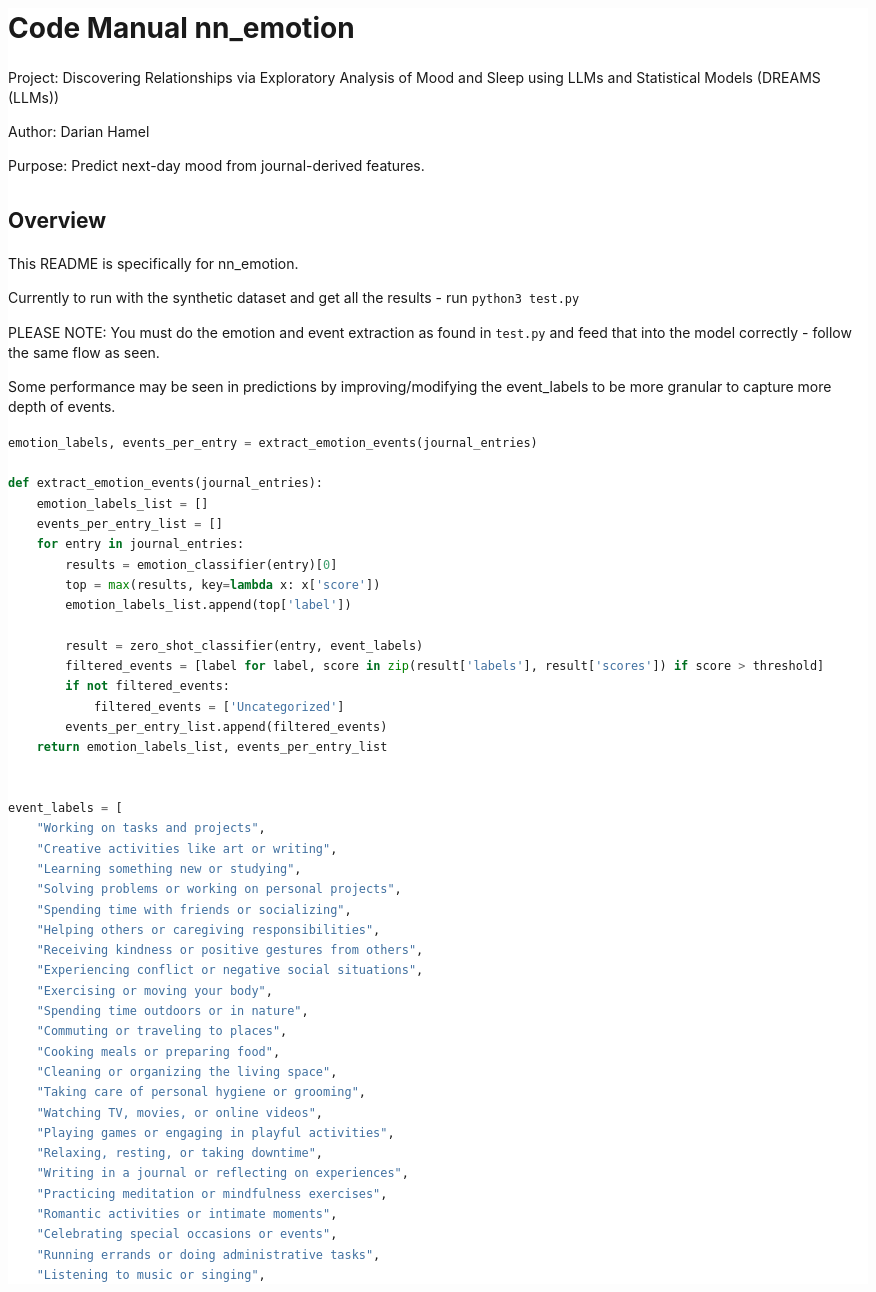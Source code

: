 # Code Manual nn_emotion

Project: Discovering Relationships via Exploratory Analysis of Mood and Sleep using LLMs and Statistical Models (DREAMS (LLMs))

Author: Darian Hamel

Purpose: Predict next-day mood from journal-derived features.

## Overview

This README is specifically for nn_emotion. 

Currently to run with the synthetic dataset and get all the results - run `python3 test.py`

PLEASE NOTE: You must do the emotion and event extraction as found in `test.py` and feed that into the model correctly - follow the same flow as seen. 

Some performance may be seen in predictions by improving/modifying the event_labels to be more granular to capture more depth of events.

```python
emotion_labels, events_per_entry = extract_emotion_events(journal_entries)

def extract_emotion_events(journal_entries):
    emotion_labels_list = []
    events_per_entry_list = []
    for entry in journal_entries:
        results = emotion_classifier(entry)[0]
        top = max(results, key=lambda x: x['score'])
        emotion_labels_list.append(top['label'])
        
        result = zero_shot_classifier(entry, event_labels)
        filtered_events = [label for label, score in zip(result['labels'], result['scores']) if score > threshold]
        if not filtered_events:
            filtered_events = ['Uncategorized']
        events_per_entry_list.append(filtered_events)
    return emotion_labels_list, events_per_entry_list


event_labels = [
    "Working on tasks and projects",
    "Creative activities like art or writing",
    "Learning something new or studying",
    "Solving problems or working on personal projects",
    "Spending time with friends or socializing",
    "Helping others or caregiving responsibilities",
    "Receiving kindness or positive gestures from others",
    "Experiencing conflict or negative social situations",
    "Exercising or moving your body",
    "Spending time outdoors or in nature",
    "Commuting or traveling to places",
    "Cooking meals or preparing food",
    "Cleaning or organizing the living space",
    "Taking care of personal hygiene or grooming",
    "Watching TV, movies, or online videos",
    "Playing games or engaging in playful activities",
    "Relaxing, resting, or taking downtime",
    "Writing in a journal or reflecting on experiences",
    "Practicing meditation or mindfulness exercises",
    "Romantic activities or intimate moments",
    "Celebrating special occasions or events",
    "Running errands or doing administrative tasks",
    "Listening to music or singing",
```